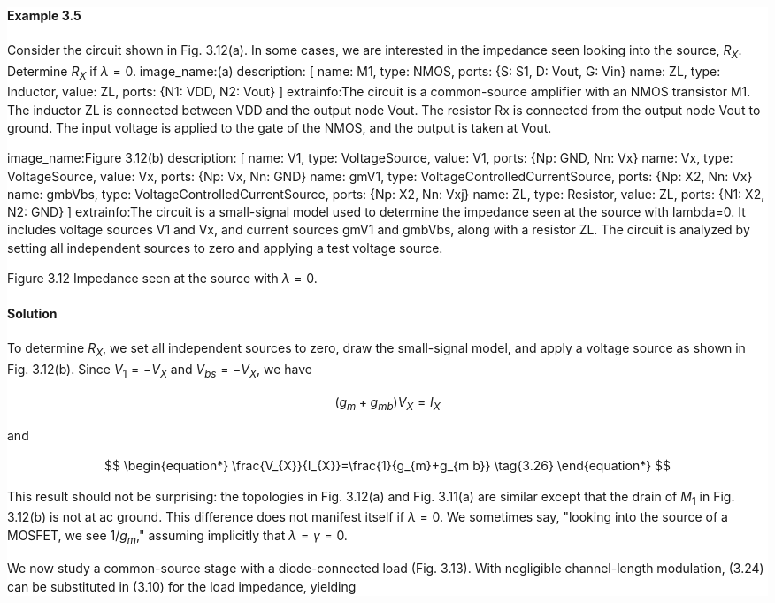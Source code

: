 #### Example 3.5

Consider the circuit shown in Fig. 3.12(a). In some cases, we are interested in the impedance seen looking into the source, $R_{X}$. Determine $R_{X}$ if $\lambda=0$.
image_name:(a)
description:
[
name: M1, type: NMOS, ports: {S: S1, D: Vout, G: Vin}
name: ZL, type: Inductor, value: ZL, ports: {N1: VDD, N2: Vout}
]
extrainfo:The circuit is a common-source amplifier with an NMOS transistor M1. The inductor ZL is connected between VDD and the output node Vout. The resistor Rx is connected from the output node Vout to ground. The input voltage is applied to the gate of the NMOS, and the output is taken at Vout.

image_name:Figure 3.12(b)
description:
[
name: V1, type: VoltageSource, value: V1, ports: {Np: GND, Nn: Vx}
name: Vx, type: VoltageSource, value: Vx, ports: {Np: Vx, Nn: GND}
name: gmV1, type: VoltageControlledCurrentSource, ports: {Np: X2, Nn: Vx}
name: gmbVbs, type: VoltageControlledCurrentSource, ports: {Np: X2, Nn: Vxj}
name: ZL, type: Resistor, value: ZL, ports: {N1: X2, N2: GND}
]
extrainfo:The circuit is a small-signal model used to determine the impedance seen at the source with lambda=0. It includes voltage sources V1 and Vx, and current sources gmV1 and gmbVbs, along with a resistor ZL. The circuit is analyzed by setting all independent sources to zero and applying a test voltage source.

Figure 3.12 Impedance seen at the source with $\lambda=0$.

#### Solution

To determine $R_{X}$, we set all independent sources to zero, draw the small-signal model, and apply a voltage source as shown in Fig. 3.12(b). Since $V_{1}=-V_{X}$ and $V_{b s}=-V_{X}$, we have

$$
\begin{equation*}
\left(g_{m}+g_{m b}\right) V_{X}=I_{X} \tag{3.25}
\end{equation*}
$$

and

$$
\begin{equation*}
\frac{V_{X}}{I_{X}}=\frac{1}{g_{m}+g_{m b}} \tag{3.26}
\end{equation*}
$$

This result should not be surprising: the topologies in Fig. 3.12(a) and Fig. 3.11(a) are similar except that the drain of $M_{1}$ in Fig. 3.12(b) is not at ac ground. This difference does not manifest itself if $\lambda=0$. We sometimes say, "looking into the source of a MOSFET, we see $1 / g_{m}$," assuming implicitly that $\lambda=\gamma=0$.

We now study a common-source stage with a diode-connected load (Fig. 3.13). With negligible channel-length modulation, (3.24) can be substituted in (3.10) for the load impedance, yielding
